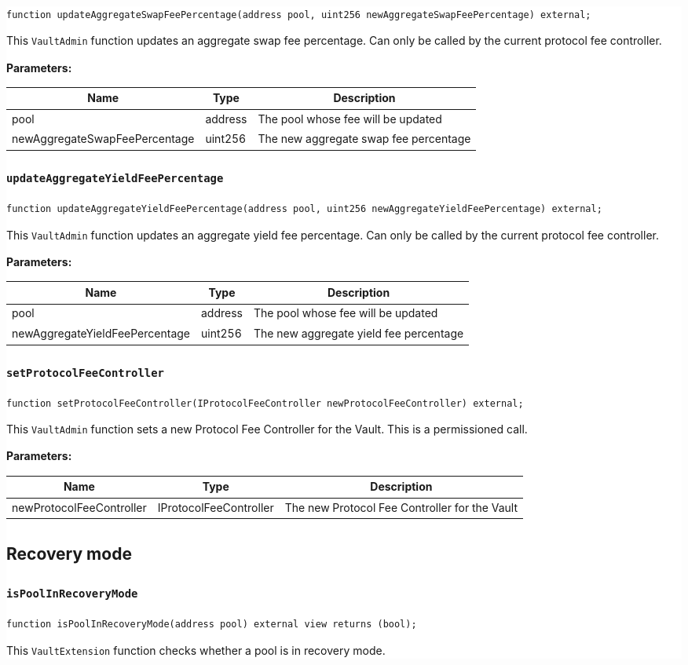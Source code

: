 ```solidity
function updateAggregateSwapFeePercentage(address pool, uint256 newAggregateSwapFeePercentage) external;
```
This `VaultAdmin` function updates an aggregate swap fee percentage. Can only be called by the current protocol fee controller.

**Parameters:**

| Name  | Type  | Description  |
|---|---|---|
| pool  | address  | The pool whose fee will be updated  |
| newAggregateSwapFeePercentage  | uint256  | The new aggregate swap fee percentage  |

### `updateAggregateYieldFeePercentage`

```solidity
function updateAggregateYieldFeePercentage(address pool, uint256 newAggregateYieldFeePercentage) external;
```
This `VaultAdmin` function updates an aggregate yield fee percentage. Can only be called by the current protocol fee controller.

**Parameters:**

| Name  | Type  | Description  |
|---|---|---|
| pool  | address  | The pool whose fee will be updated  |
| newAggregateYieldFeePercentage  | uint256  | The new aggregate yield fee percentage  |

### `setProtocolFeeController`

```solidity
function setProtocolFeeController(IProtocolFeeController newProtocolFeeController) external;
```
This `VaultAdmin` function sets a new Protocol Fee Controller for the Vault. This is a permissioned call.

**Parameters:**

| Name  | Type  | Description  |
|---|---|---|
| newProtocolFeeController  | IProtocolFeeController  | The new Protocol Fee Controller for the Vault  |

## Recovery mode
### `isPoolInRecoveryMode`

```solidity
function isPoolInRecoveryMode(address pool) external view returns (bool);
```
This `VaultExtension` function checks whether a pool is in recovery mode.
